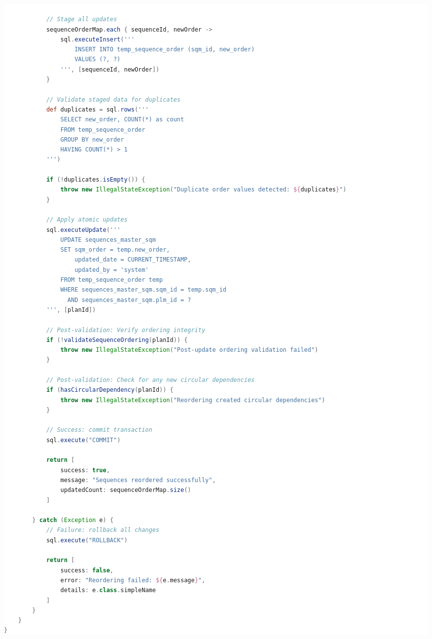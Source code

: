 ```groovy
            
            // Stage all updates
            sequenceOrderMap.each { sequenceId, newOrder ->
                sql.executeInsert('''
                    INSERT INTO temp_sequence_order (sqm_id, new_order)
                    VALUES (?, ?)
                ''', [sequenceId, newOrder])
            }
            
            // Validate staged data for duplicates
            def duplicates = sql.rows('''
                SELECT new_order, COUNT(*) as count
                FROM temp_sequence_order
                GROUP BY new_order
                HAVING COUNT(*) > 1
            ''')
            
            if (!duplicates.isEmpty()) {
                throw new IllegalStateException("Duplicate order values detected: ${duplicates}")
            }
            
            // Apply atomic updates
            sql.executeUpdate('''
                UPDATE sequences_master_sqm 
                SET sqm_order = temp.new_order,
                    updated_date = CURRENT_TIMESTAMP,
                    updated_by = 'system'
                FROM temp_sequence_order temp
                WHERE sequences_master_sqm.sqm_id = temp.sqm_id
                  AND sequences_master_sqm.plm_id = ?
            ''', [planId])
            
            // Post-validation: Verify ordering integrity
            if (!validateSequenceOrdering(planId)) {
                throw new IllegalStateException("Post-update ordering validation failed")
            }
            
            // Post-validation: Check for any new circular dependencies
            if (hasCircularDependency(planId)) {
                throw new IllegalStateException("Reordering created circular dependencies")
            }
            
            // Success: commit transaction
            sql.execute("COMMIT")
            
            return [
                success: true,
                message: "Sequences reordered successfully",
                updatedCount: sequenceOrderMap.size()
            ]
            
        } catch (Exception e) {
            // Failure: rollback all changes
            sql.execute("ROLLBACK")
            
            return [
                success: false,
                error: "Reordering failed: ${e.message}",
                details: e.class.simpleName
            ]
        }
    }
}
```